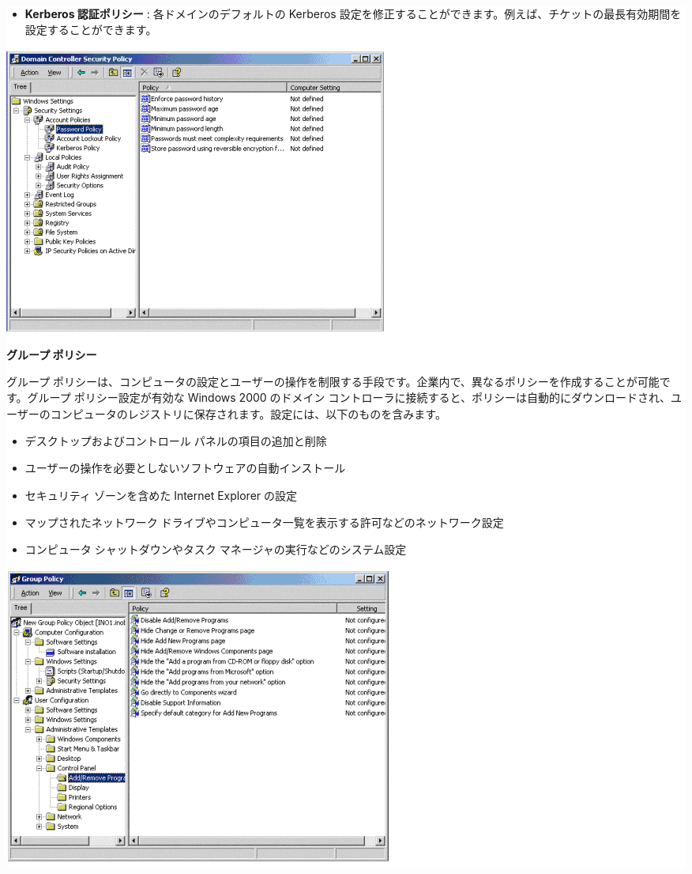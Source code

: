 -   **Kerberos 認証ポリシー** : 各ドメインのデフォルトの Kerberos 設定を修正することができます。例えば、チケットの最長有効期間を設定することができます。

![](images/Cc723503.secpln06(ja-jp,TechNet.10).gif)

**グループ ポリシー**

グループ ポリシーは、コンピュータの設定とユーザーの操作を制限する手段です。企業内で、異なるポリシーを作成することが可能です。グループ ポリシー設定が有効な Windows 2000 のドメイン コントローラに接続すると、ポリシーは自動的にダウンロードされ、ユーザーのコンピュータのレジストリに保存されます。設定には、以下のものを含みます。

-   デスクトップおよびコントロール パネルの項目の追加と削除

-   ユーザーの操作を必要としないソフトウェアの自動インストール

-   セキュリティ ゾーンを含めた Internet Explorer の設定

-   マップされたネットワーク ドライブやコンピュータ一覧を表示する許可などのネットワーク設定

-   コンピュータ シャットダウンやタスク マネージャの実行などのシステム設定

![](images/Cc723503.secpln07(ja-jp,TechNet.10).gif)
